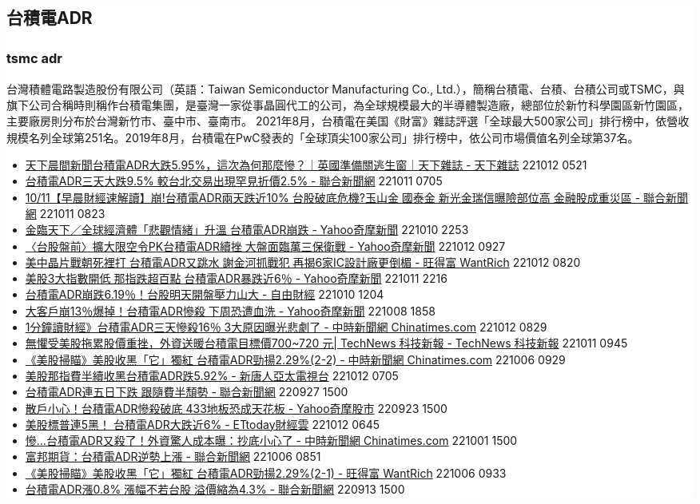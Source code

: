 ## 台積電ADR

### tsmc adr

台灣積體電路製造股份有限公司（英語：Taiwan Semiconductor Manufacturing Co., Ltd.），簡稱台積電、台積、台積公司或TSMC，與旗下公司合稱時則稱作台積電集團，是臺灣一家從事晶圓代工的公司，為全球規模最大的半導體製造廠，總部位於新竹科學園區新竹園區，主要廠房則分布於台灣新竹市、臺中市、臺南市。
2021年8月，台積電在美国《財富》雜誌評選「全球最大500家公司」排行榜中，依營收規模名列全球第251名。2019年8月，台積電在PwC發表的「全球頂尖100家公司」排行榜中，依公司市場價值名列全球第37名。
- [天下晨間新聞台積電ADR大跌5.95%，這次為何那麼慘？｜英國準備關逃生窗｜天下雜誌 - 天下雜誌](https://www.cw.com.tw/article/5123105 "天下晨間新聞台積電ADR大跌5.95%，這次為何那麼慘？｜英國準備關逃生窗｜天下雜誌 - 天下雜誌") 221012 0521
- [台積電ADR三天大跌9.5% 較台北交易出現罕見折價2.5% - 聯合新聞網](https://udn.com/news/story/6811/6676629 "台積電ADR三天大跌9.5% 較台北交易出現罕見折價2.5% - 聯合新聞網") 221011 0705
- [10/11【早晨財經速解讀】崩!台積電ADR兩天跌近10% 台股破底危機?玉山金 國泰金 新光金瑞信曝險部位高 金融股成重災區 - 聯合新聞網](https://udn.com/news/story/7251/6676668 "10/11【早晨財經速解讀】崩!台積電ADR兩天跌近10% 台股破底危機?玉山金 國泰金 新光金瑞信曝險部位高 金融股成重災區 - 聯合新聞網") 221011 0823
- [金臨天下／全球經濟體「悲觀情緒」升溫 台積電ADR崩跌 - Yahoo奇摩新聞](https://tw.news.yahoo.com/%E9%87%91%E8%87%A8%E5%A4%A9%E4%B8%8B-%E5%85%A8%E7%90%83%E7%B6%93%E6%BF%9F%E9%AB%94-%E6%82%B2%E8%A7%80%E6%83%85%E7%B7%92-%E5%8D%87%E6%BA%AB-%E5%8F%B0%E7%A9%8D%E9%9B%BBadr%E5%B4%A9%E8%B7%8C-145341078.html "金臨天下／全球經濟體「悲觀情緒」升溫 台積電ADR崩跌 - Yahoo奇摩新聞") 221010 2253
- [〈台股盤前〉擴大限空令PK台積電ADR續挫 大盤面臨萬三保衛戰 - Yahoo奇摩新聞](https://tw.news.yahoo.com/%E5%8F%B0%E8%82%A1%E7%9B%A4%E5%89%8D-%E6%93%B4%E5%A4%A7%E9%99%90%E7%A9%BA%E4%BB%A4pk%E5%8F%B0%E7%A9%8D%E9%9B%BBadr%E7%BA%8C%E6%8C%AB-%E5%A4%A7%E7%9B%A4%E9%9D%A2%E8%87%A8%E8%90%AC%E4%B8%89%E4%BF%9D%E8%A1%9B%E6%88%B0-002507703.html "〈台股盤前〉擴大限空令PK台積電ADR續挫 大盤面臨萬三保衛戰 - Yahoo奇摩新聞") 221012 0927
- [美中晶片戰朝死裡打 台積電ADR又跳水 謝金河抓戰犯 再揭6家IC設計廠更倒楣 - 旺得富 WantRich](https://wantrich.chinatimes.com/news/20221012900157-420101 "美中晶片戰朝死裡打 台積電ADR又跳水 謝金河抓戰犯 再揭6家IC設計廠更倒楣 - 旺得富 WantRich") 221012 0820
- [美股3大指數開低 那指跌超百點 台積電ADR暴跌近6％ - Yahoo奇摩新聞](https://tw.news.yahoo.com/%E7%BE%8E%E8%82%A13%E5%A4%A7%E6%8C%87%E6%95%B8%E9%96%8B%E4%BD%8E-%E9%82%A3%E6%8C%87%E8%B7%8C%E8%B6%85%E7%99%BE%E9%BB%9E-%E5%8F%B0%E7%A9%8D%E9%9B%BBadr%E6%9A%B4%E8%B7%8C%E8%BF%916-141625426.html "美股3大指數開低 那指跌超百點 台積電ADR暴跌近6％ - Yahoo奇摩新聞") 221011 2216
- [台積電ADR崩跌6.19％！台股明天開盤壓力山大 - 自由財經](https://ec.ltn.com.tw/article/breakingnews/4084601 "台積電ADR崩跌6.19％！台股明天開盤壓力山大 - 自由財經") 221010 1204
- [大客戶崩13％爆掉！台積電ADR慘殺 下周恐遭血洗 - Yahoo奇摩新聞](https://tw.news.yahoo.com/%E5%A4%A7%E5%AE%A2%E6%88%B6%E5%B4%A913-%E7%88%86%E6%8E%89-%E5%8F%B0%E7%A9%8D%E9%9B%BBadr%E6%85%98%E6%AE%BA-%E4%B8%8B%E5%91%A8%E6%81%90%E9%81%AD%E8%A1%80%E6%B4%97-105855989.html "大客戶崩13％爆掉！台積電ADR慘殺 下周恐遭血洗 - Yahoo奇摩新聞") 221008 1858
- [1分鐘讀財經》台積電ADR三天慘殺16％ 3大原因曝光悲劇了 - 中時新聞網 Chinatimes.com](https://www.chinatimes.com/realtimenews/20221012001200-260410?ctrack=pc_money_headl_p01 "1分鐘讀財經》台積電ADR三天慘殺16％ 3大原因曝光悲劇了 - 中時新聞網 Chinatimes.com") 221012 0829
- [無懼受美股拖累股價重挫，外資送暖台積電目標價700~720 元| TechNews 科技新報 - TechNews 科技新報](https://technews.tw/2022/10/11/not-afraid-of-being-dragged-down-by-u-s-stocks-foreign-investors-are-optimistic-about-tsmc/ "無懼受美股拖累股價重挫，外資送暖台積電目標價700~720 元| TechNews 科技新報 - TechNews 科技新報") 221011 0945
- [《美股掃瞄》美股收黑「它」獨紅 台積電ADR勁揚2.29%(2-2) - 中時新聞網 Chinatimes.com](https://www.chinatimes.com/cn/realtimenews/20221006001331-260410 "《美股掃瞄》美股收黑「它」獨紅 台積電ADR勁揚2.29%(2-2) - 中時新聞網 Chinatimes.com") 221006 0929
- [美股那指費半續收黑台積電ADR跌5.92% - 新唐人亞太電視台](https://www.ntdtv.com.tw/b5/20221012/video/344701.html?%E7%BE%8E%E8%82%A1%E9%82%A3%E6%8C%87%E8%B2%BB%E5%8D%8A%E7%BA%8C%E6%94%B6%E9%BB%91%20%E5%8F%B0%E7%A9%8D%E9%9B%BBADR%E8%B7%8C5.92%25 "美股那指費半續收黑台積電ADR跌5.92% - 新唐人亞太電視台") 221012 0705
- [台積電ADR連五日下跌 跟隨費半頹勢 - 聯合新聞網](https://udn.com/news/story/6811/6642613 "台積電ADR連五日下跌 跟隨費半頹勢 - 聯合新聞網") 220927 1500
- [散戶小心！台積電ADR慘殺破底 433地板恐成天花板 - Yahoo奇摩股市](https://tw.stock.yahoo.com/news/%E6%95%A3%E6%88%B6%E5%B0%8F%E5%BF%83-%E5%8F%B0%E7%A9%8D%E9%9B%BBadr%E6%85%98%E6%AE%BA%E7%A0%B4%E5%BA%95-433%E5%85%83%E6%81%90%E6%88%90%E5%A4%A9%E8%8A%B1%E6%9D%BF-024153084.html "散戶小心！台積電ADR慘殺破底 433地板恐成天花板 - Yahoo奇摩股市") 220923 1500
- [美股標普連5黑！ 台積電ADR大跌近6% - ETtoday財經雲](https://finance.ettoday.net/news/2356274 "美股標普連5黑！ 台積電ADR大跌近6% - ETtoday財經雲") 221012 0645
- [慘…台積電ADR又殺了！外資驚人成本曝：抄底小心了 - 中時新聞網 Chinatimes.com](https://www.chinatimes.com/realtimenews/20221001001796-260410 "慘…台積電ADR又殺了！外資驚人成本曝：抄底小心了 - 中時新聞網 Chinatimes.com") 221001 1500
- [富邦期貨：台積電ADR逆勢上漲 - 聯合新聞網](https://udn.com/news/story/7251/6665739 "富邦期貨：台積電ADR逆勢上漲 - 聯合新聞網") 221006 0851
- [《美股掃瞄》美股收黑「它」獨紅 台積電ADR勁揚2.29%(2-1) - 旺得富 WantRich](https://wantrich.chinatimes.com/news/20221006900340-420101 "《美股掃瞄》美股收黑「它」獨紅 台積電ADR勁揚2.29%(2-1) - 旺得富 WantRich") 221006 0933
- [台積電ADR漲0.8% 漲幅不若台股 溢價縮為4.3% - 聯合新聞網](https://udn.com/news/story/6811/6607778 "台積電ADR漲0.8% 漲幅不若台股 溢價縮為4.3% - 聯合新聞網") 220913 1500

